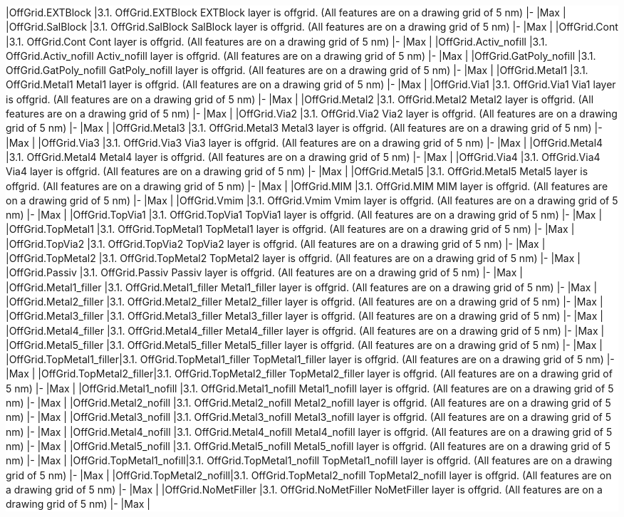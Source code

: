 |OffGrid.EXTBlock        |3.1. OffGrid.EXTBlock EXTBlock layer is offgrid. (All features are on a drawing grid of 5 nm)                      |-          |Max     |
|OffGrid.SalBlock        |3.1. OffGrid.SalBlock SalBlock layer is offgrid. (All features are on a drawing grid of 5 nm)                      |-          |Max     |
|OffGrid.Cont            |3.1. OffGrid.Cont Cont layer is offgrid. (All features are on a drawing grid of 5 nm)                              |-          |Max     |
|OffGrid.Activ_nofill    |3.1. OffGrid.Activ_nofill Activ_nofill layer is offgrid. (All features are on a drawing grid of 5 nm)              |-          |Max     |
|OffGrid.GatPoly_nofill  |3.1. OffGrid.GatPoly_nofill GatPoly_nofill layer is offgrid. (All features are on a drawing grid of 5 nm)          |-          |Max     |
|OffGrid.Metal1          |3.1. OffGrid.Metal1 Metal1 layer is offgrid. (All features are on a drawing grid of 5 nm)                          |-          |Max     |
|OffGrid.Via1            |3.1. OffGrid.Via1 Via1 layer is offgrid. (All features are on a drawing grid of 5 nm)                              |-          |Max     |
|OffGrid.Metal2          |3.1. OffGrid.Metal2 Metal2 layer is offgrid. (All features are on a drawing grid of 5 nm)                          |-          |Max     |
|OffGrid.Via2            |3.1. OffGrid.Via2 Via2 layer is offgrid. (All features are on a drawing grid of 5 nm)                              |-          |Max     |
|OffGrid.Metal3          |3.1. OffGrid.Metal3 Metal3 layer is offgrid. (All features are on a drawing grid of 5 nm)                          |-          |Max     |
|OffGrid.Via3            |3.1. OffGrid.Via3 Via3 layer is offgrid. (All features are on a drawing grid of 5 nm)                              |-          |Max     |
|OffGrid.Metal4          |3.1. OffGrid.Metal4 Metal4 layer is offgrid. (All features are on a drawing grid of 5 nm)                          |-          |Max     |
|OffGrid.Via4            |3.1. OffGrid.Via4 Via4 layer is offgrid. (All features are on a drawing grid of 5 nm)                              |-          |Max     |
|OffGrid.Metal5          |3.1. OffGrid.Metal5 Metal5 layer is offgrid. (All features are on a drawing grid of 5 nm)                          |-          |Max     |
|OffGrid.MIM             |3.1. OffGrid.MIM MIM layer is offgrid. (All features are on a drawing grid of 5 nm)                                |-          |Max     |
|OffGrid.Vmim            |3.1. OffGrid.Vmim Vmim layer is offgrid. (All features are on a drawing grid of 5 nm)                              |-          |Max     |
|OffGrid.TopVia1         |3.1. OffGrid.TopVia1 TopVia1 layer is offgrid. (All features are on a drawing grid of 5 nm)                        |-          |Max     |
|OffGrid.TopMetal1       |3.1. OffGrid.TopMetal1 TopMetal1 layer is offgrid. (All features are on a drawing grid of 5 nm)                    |-          |Max     |
|OffGrid.TopVia2         |3.1. OffGrid.TopVia2 TopVia2 layer is offgrid. (All features are on a drawing grid of 5 nm)                        |-          |Max     |
|OffGrid.TopMetal2       |3.1. OffGrid.TopMetal2 TopMetal2 layer is offgrid. (All features are on a drawing grid of 5 nm)                    |-          |Max     |
|OffGrid.Passiv          |3.1. OffGrid.Passiv Passiv layer is offgrid. (All features are on a drawing grid of 5 nm)                          |-          |Max     |
|OffGrid.Metal1_filler   |3.1. OffGrid.Metal1_filler Metal1_filler layer is offgrid. (All features are on a drawing grid of 5 nm)            |-          |Max     |
|OffGrid.Metal2_filler   |3.1. OffGrid.Metal2_filler Metal2_filler layer is offgrid. (All features are on a drawing grid of 5 nm)            |-          |Max     |
|OffGrid.Metal3_filler   |3.1. OffGrid.Metal3_filler Metal3_filler layer is offgrid. (All features are on a drawing grid of 5 nm)            |-          |Max     |
|OffGrid.Metal4_filler   |3.1. OffGrid.Metal4_filler Metal4_filler layer is offgrid. (All features are on a drawing grid of 5 nm)            |-          |Max     |
|OffGrid.Metal5_filler   |3.1. OffGrid.Metal5_filler Metal5_filler layer is offgrid. (All features are on a drawing grid of 5 nm)            |-          |Max     |
|OffGrid.TopMetal1_filler|3.1. OffGrid.TopMetal1_filler TopMetal1_filler layer is offgrid. (All features are on a drawing grid of 5 nm)      |-          |Max     |
|OffGrid.TopMetal2_filler|3.1. OffGrid.TopMetal2_filler TopMetal2_filler layer is offgrid. (All features are on a drawing grid of 5 nm)      |-          |Max     |
|OffGrid.Metal1_nofill   |3.1. OffGrid.Metal1_nofill Metal1_nofill layer is offgrid. (All features are on a drawing grid of 5 nm)            |-          |Max     |
|OffGrid.Metal2_nofill   |3.1. OffGrid.Metal2_nofill Metal2_nofill layer is offgrid. (All features are on a drawing grid of 5 nm)            |-          |Max     |
|OffGrid.Metal3_nofill   |3.1. OffGrid.Metal3_nofill Metal3_nofill layer is offgrid. (All features are on a drawing grid of 5 nm)            |-          |Max     |
|OffGrid.Metal4_nofill   |3.1. OffGrid.Metal4_nofill Metal4_nofill layer is offgrid. (All features are on a drawing grid of 5 nm)            |-          |Max     |
|OffGrid.Metal5_nofill   |3.1. OffGrid.Metal5_nofill Metal5_nofill layer is offgrid. (All features are on a drawing grid of 5 nm)            |-          |Max     |
|OffGrid.TopMetal1_nofill|3.1. OffGrid.TopMetal1_nofill TopMetal1_nofill layer is offgrid. (All features are on a drawing grid of 5 nm)      |-          |Max     |
|OffGrid.TopMetal2_nofill|3.1. OffGrid.TopMetal2_nofill TopMetal2_nofill layer is offgrid. (All features are on a drawing grid of 5 nm)      |-          |Max     |
|OffGrid.NoMetFiller     |3.1. OffGrid.NoMetFiller NoMetFiller layer is offgrid. (All features are on a drawing grid of 5 nm)                |-          |Max     |
